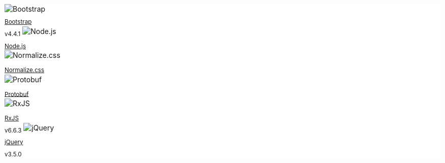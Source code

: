 <td align='center'>
  <img width='36' height='36' src='https://img.stackshare.io/service/1101/C9QJ7V3X.png' alt='Bootstrap'>
  <br>
  <sub><a href="http://getbootstrap.com/">Bootstrap</a></sub>
  <br>
  <sub>v4.4.1</sub>
</td>

<td align='center'>
  <img width='36' height='36' src='https://img.stackshare.io/service/1011/n1JRsFeB_400x400.png' alt='Node.js'>
  <br>
  <sub><a href="http://nodejs.org/">Node.js</a></sub>
  <br>
  <sub></sub>
</td>

<td align='center'>
  <img width='36' height='36' src='https://img.stackshare.io/service/6361/default_8c8faac34fdcb5b696503f5166b5232ad0adcf6e.png' alt='Normalize.css'>
  <br>
  <sub><a href="https://necolas.github.io/normalize.css/">Normalize.css</a></sub>
  <br>
  <sub></sub>
</td>

<td align='center'>
  <img width='36' height='36' src='https://img.stackshare.io/service/4393/ma2jqJKH_400x400.png' alt='Protobuf'>
  <br>
  <sub><a href="https://developers.google.com/protocol-buffers/">Protobuf</a></sub>
  <br>
  <sub></sub>
</td>

</tr>
<tr>
  <td align='center'>
  <img width='36' height='36' src='https://img.stackshare.io/service/1796/984368.png' alt='RxJS'>
  <br>
  <sub><a href="http://reactivex.io/rxjs/">RxJS</a></sub>
  <br>
  <sub>v6.6.3</sub>
</td>

<td align='center'>
  <img width='36' height='36' src='https://img.stackshare.io/service/1021/lxEKmMnB_400x400.jpg' alt='jQuery'>
  <br>
  <sub><a href="http://jquery.com/">jQuery</a></sub>
  <br>
  <sub>v3.5.0</sub>
</td>
